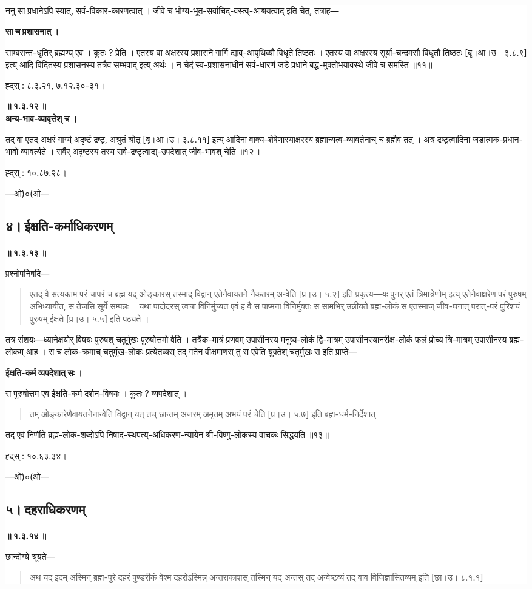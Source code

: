 ननु सा प्रधानेऽपि स्यात्, सर्व-विकार-कारणत्वात् । जीवे च भोग्य-भूत-सर्वाचिद्-वस्त्व्-आश्रयत्वाद् इति चेत्, तत्राह—

**सा च प्रशासनात् ।**

साम्बरान्त-धृतिर् ब्रह्मण्य् एव । कुतः ? प्रेति । एतस्य वा अक्षरस्य प्रशासने गार्गि द्याव्-आपृथिव्यौ विधृते तिष्ठतः । एतस्य वा अक्षरस्य सूर्या-चन्द्रमसौ विधृतौ तिष्ठतः [बृ।आ।उ। ३.८.९] इत्य् आदि विदितस्य प्रशासनस्य तत्रैव सम्भवाद् इत्य् अर्थः । न चेदं स्व-प्रशासनाधीनं सर्व-धारणं जडे प्रधाने बद्ध-मुक्तोभयावस्थे जीवे च समस्ति ॥११॥

ह्द्स् : ८.३.२१, ७.१२.३०-३१।

**॥ १.३.१२ ॥  
अन्य-भाव-व्यावृत्तेश् च ।**

तद् वा एतद् अक्षरं गार्ग्य् अदृष्टं द्रष्टृ, अश्रुतं श्रोतृ [बृ।आ।उ। ३.८.११] इत्य् आदिना वाक्य-शेषेणास्याक्षरस्य ब्रह्मान्यत्व-व्यावर्तनाच् च ब्रह्मैव तत् । अत्र द्रष्टृत्वादिना जडात्मक-प्रधान-भावो व्यावर्त्यते । सर्वैर् अदृष्टस्य तस्य सर्व-द्रष्टृत्वाद्य्-उपदेशात् जीव-भावश् चेति ॥१२॥

ह्द्स् : १०.८७.२८।

—ओ)०(ओ—


## ४। ईक्षति-कर्माधिकरणम्

**॥ १.३.१३ ॥**

प्रश्नोपनिषदि—
> एतद् वै सत्यकाम परं चापरं च ब्रह्म यद् ओङ्कारस् तस्माद् विद्वान् एतेनैवायतने नैकतरम् अन्वेति [प्र।उ। ५.२] इति प्रकृत्य—यः पुनर् एतं त्रिमात्रेणोम् इत्य् एतेनैवाक्षरेण परं पुरुषम् अभिध्यायीत, स तेजसि सूर्ये सम्पन्नः । यथा पादोदरस् त्वचा विनिर्मुच्यत एवं ह वै स पाप्मना विनिर्मुक्तः स सामभिर् उन्नीयते ब्रह्म-लोकं स एतस्माज् जीव-घनात् परात्-परं पुरिशयं पुरुषम् ईक्षते [प्र।उ। ५.५] इति पठ्यते । 

तत्र संशयः—ध्यानेक्षयोर् विषयः पुरुषश् चतुर्मुखः पुरुषोत्तमो वेति । तत्रैक-मात्रं प्रणवम् उपासीनस्य मनुष्य-लोकं द्वि-मात्रम् उपासीनस्यानरीक्ष-लोकं फलं प्रोच्य त्रि-मात्रम् उपासीनस्य ब्रह्म-लोकम् आह । स च लोक-क्रमाच् चतुर्मुख-लोकः प्रत्येतव्यस् तद् गतेन वीक्षमाणस् तु स एवेति युक्तेश् चतुर्मुखः स इति प्राप्ते—

**ईक्षति-कर्म व्यपदेशात् सः ।**

स पुरुषोत्तम एव ईक्षति-कर्म दर्शन-विषयः । कुतः ? व्यपदेशात् ।
> तम् ओङ्कारेणैवायतनेनान्वेति विद्वान् यत् तच् छान्तम् अजरम् अमृतम् अभयं परं चेति [प्र।उ। ५.७] इति ब्रह्म-धर्म-निर्देशात् ।

तद् एवं निर्णीते ब्रह्म-लोक-शब्दोऽपि निषाद-स्थपत्य्-अधिकरण-न्यायेन श्री-विष्णु-लोकस्य वाचकः सिद्धयति ॥१३॥

ह्द्स् : १०.६३.३४।

—ओ)०(ओ—


## ५। दहराधिकरणम्

**॥ १.३.१४ ॥**

छान्दोग्ये श्रूयते—
> अथ यद् इदम् अस्मिन् ब्रह्म-पुरे दहरं पुण्डरीकं वेश्म दहरोऽस्मिन्न् अन्तराकाशस् तस्मिन् यद् अन्तस् तद् अन्वेष्टव्यं तद् वाव विजिज्ञासितव्यम् इति [छा।उ। ८.१.१] 
